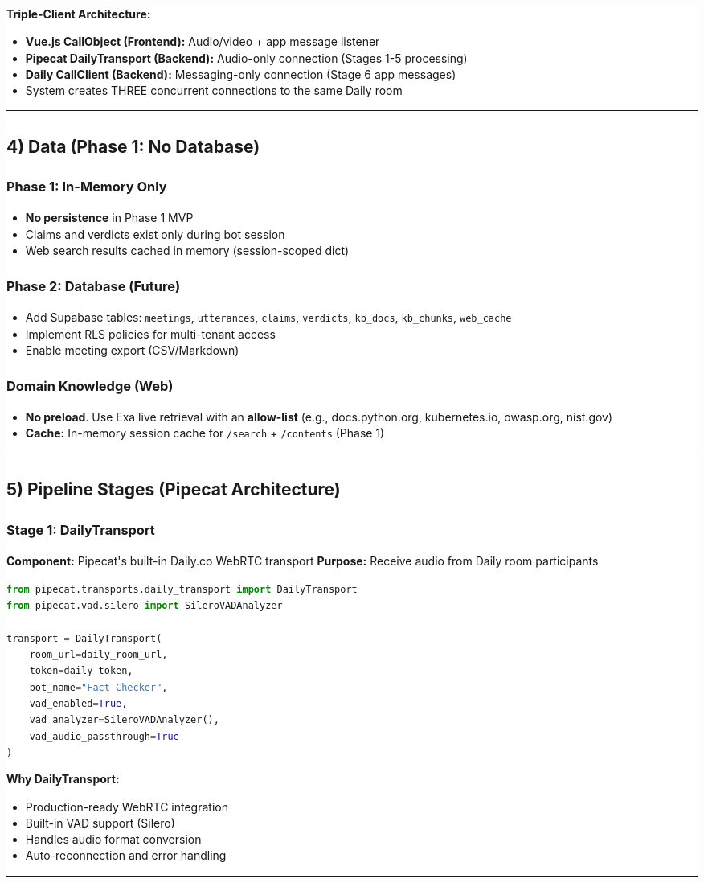 **Triple-Client Architecture:**
- **Vue.js CallObject (Frontend):** Audio/video + app message listener
- **Pipecat DailyTransport (Backend):** Audio-only connection (Stages 1-5 processing)
- **Daily CallClient (Backend):** Messaging-only connection (Stage 6 app messages)
- System creates THREE concurrent connections to the same Daily room

---

## 4) Data (Phase 1: No Database)

### Phase 1: In-Memory Only
- **No persistence** in Phase 1 MVP
- Claims and verdicts exist only during bot session
- Web search results cached in memory (session-scoped dict)

### Phase 2: Database (Future)
- Add Supabase tables: `meetings`, `utterances`, `claims`, `verdicts`, `kb_docs`, `kb_chunks`, `web_cache`
- Implement RLS policies for multi-tenant access
- Enable meeting export (CSV/Markdown)

### Domain Knowledge (Web)
- **No preload**. Use Exa live retrieval with an **allow-list** (e.g., docs.python.org, kubernetes.io, owasp.org, nist.gov)
- **Cache:** In-memory session cache for `/search` + `/contents` (Phase 1)

---

## 5) Pipeline Stages (Pipecat Architecture)

### Stage 1: DailyTransport
**Component:** Pipecat's built-in Daily.co WebRTC transport
**Purpose:** Receive audio from Daily room participants

```python
from pipecat.transports.daily_transport import DailyTransport
from pipecat.vad.silero import SileroVADAnalyzer

transport = DailyTransport(
    room_url=daily_room_url,
    token=daily_token,
    bot_name="Fact Checker",
    vad_enabled=True,
    vad_analyzer=SileroVADAnalyzer(),
    vad_audio_passthrough=True
)
```

**Why DailyTransport:**
- Production-ready WebRTC integration
- Built-in VAD support (Silero)
- Handles audio format conversion
- Auto-reconnection and error handling

---